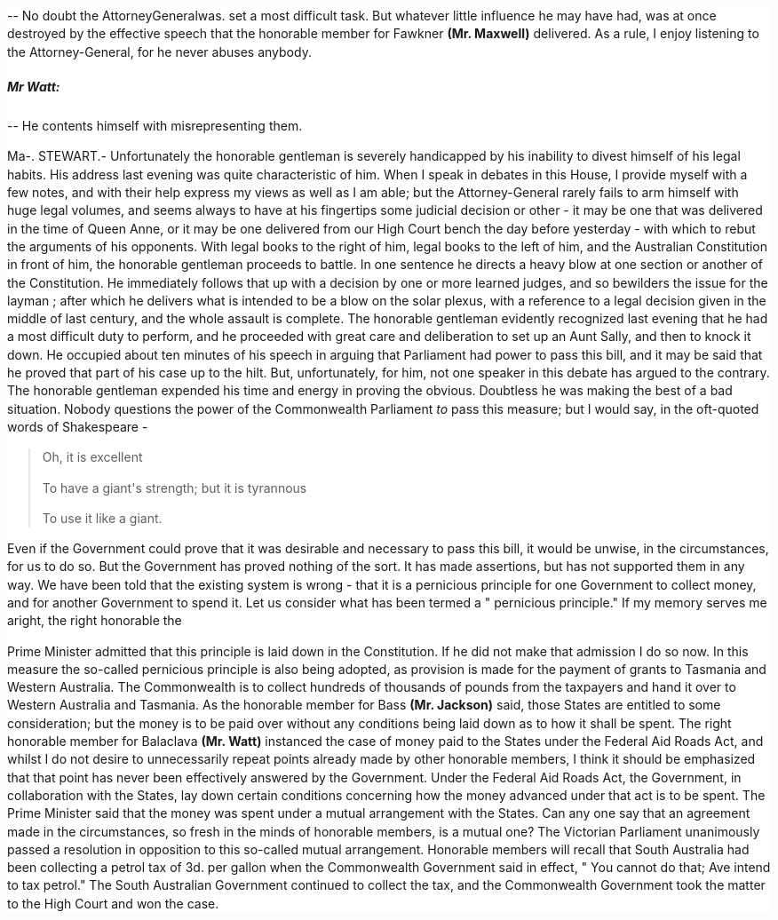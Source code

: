 -- No doubt the AttorneyGeneralwas. set a most difficult task. But whatever little influence he may have had, was at once destroyed by the effective speech that the honorable member for Fawkner  **(Mr. Maxwell)**  delivered. As a rule, I enjoy listening to the Attorney-General, for he never abuses anybody. 

##### Mr Watt:

-- He contents himself with misrepresenting them. 

Ma-. STEWART.- Unfortunately the honorable gentleman is severely handicapped by his inability to divest himself of his legal habits.  His  address last evening was quite characteristic of him. When I speak in debates in this House, I provide myself with a few notes, and with their help express my views as well as I am able; but the Attorney-General rarely fails to arm himself with huge legal volumes, and seems always to have at his fingertips some judicial decision or other - it may be one that was delivered in the time of Queen Anne, or it may be one delivered from our High Court bench the day before yesterday - with which to rebut the arguments of his opponents. With legal books to the right of him, legal books to the left of him, and the Australian Constitution in front of him, the honorable gentleman proceeds to battle. In one sentence he directs a heavy blow at one section or another of the Constitution. He immediately follows that up with a decision by one or more learned judges, and so bewilders the issue for the layman ; after which he delivers what is intended to be a blow on the solar plexus, with a reference to a legal decision given in the middle of last century, and the whole assault is complete. The honorable gentleman evidently recognized last evening that he had a most difficult duty to perform, and he proceeded with great care and deliberation to set up an Aunt Sally, and then to knock it down. He occupied about ten minutes of his speech in arguing that Parliament had power to pass this bill, and it may be said that he proved that part of his case up to the hilt. But, unfortunately, for him, not one  speaker  in this debate has argued to the contrary. The honorable gentleman expended his time and energy in proving the obvious. Doubtless he was making the best of a bad situation. Nobody questions the power of the Commonwealth Parliament  *to*  pass this measure; but I would say, in the oft-quoted words of Shakespeare - 

  >Oh, it is excellent 
  >
  >To have a giant's strength; but it is tyrannous 
  >
  >To use it like a giant. 

Even if the Government could prove that it was desirable and necessary to pass this bill, it would be unwise, in the circumstances, for us to do so. But the Government has proved nothing of the sort. It has made assertions, but has not supported them in any way. We have been told that the existing system is wrong - that it is a pernicious principle for one Government to collect money, and for another Government to spend it. Let us consider what has been termed a " pernicious principle." If my memory serves me aright, the right honorable the 

Prime Minister admitted that this principle is laid down in the Constitution. If he did not make that admission I do so now. In this measure the so-called pernicious principle is also being adopted, as provision is made for the payment of grants to Tasmania and Western Australia. The Commonwealth is to collect hundreds of thousands of pounds from the taxpayers and hand it over to Western Australia and Tasmania. As the honorable member for Bass  **(Mr. Jackson)**  said, those States are entitled to some consideration; but the money is to be paid over without any conditions being laid down as to how it shall be spent. The right honorable member for Balaclava  **(Mr. Watt)**  instanced the case of money paid to the States under the Federal Aid Roads Act, and whilst I do not desire to unnecessarily repeat points already made by other honorable members, I think it should be emphasized that that point has never been effectively answered by the Government. Under the Federal Aid Roads Act, the Government, in collaboration with the States, lay down certain conditions concerning how the money advanced under that act is to be spent. The Prime Minister said that the money was spent under a mutual arrangement with the States. Can any one say that an agreement made in the circumstances, so fresh in the minds of honorable members, is a mutual one? The Victorian Parliament unanimously passed a resolution in opposition to this so-called mutual arrangement. Honorable members will recall that South Australia had been collecting a petrol tax of 3d. per gallon when the Commonwealth Government said in effect, " You cannot do that; Ave intend to tax petrol." The South Australian Government continued to collect the tax, and the Commonwealth Government took the matter to the High Court and won the case. 
